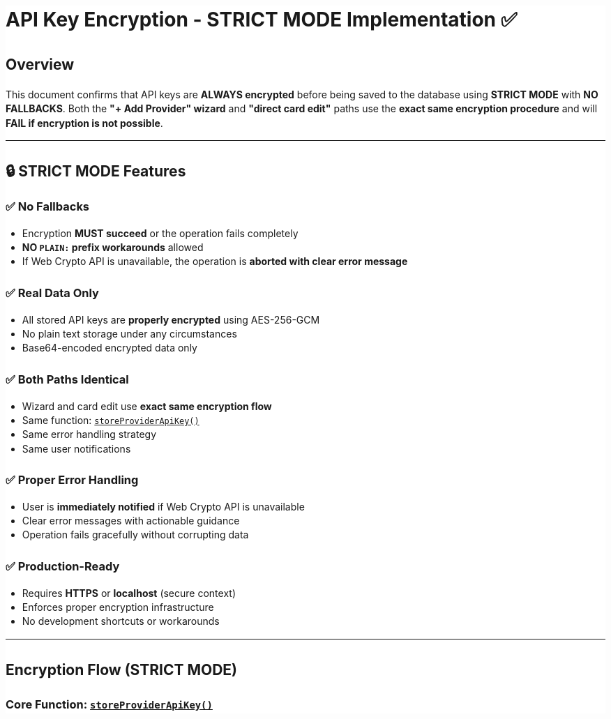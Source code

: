 # API Key Encryption - STRICT MODE Implementation ✅

## Overview
This document confirms that API keys are **ALWAYS encrypted** before being saved to the database using **STRICT MODE** with **NO FALLBACKS**. Both the **"+ Add Provider" wizard** and **"direct card edit"** paths use the **exact same encryption procedure** and will **FAIL if encryption is not possible**.

---

## 🔒 STRICT MODE Features

### ✅ No Fallbacks
- Encryption **MUST succeed** or the operation fails completely
- **NO `PLAIN:` prefix workarounds** allowed
- If Web Crypto API is unavailable, the operation is **aborted with clear error message**

### ✅ Real Data Only
- All stored API keys are **properly encrypted** using AES-256-GCM
- No plain text storage under any circumstances
- Base64-encoded encrypted data only

### ✅ Both Paths Identical
- Wizard and card edit use **exact same encryption flow**
- Same function: [`storeProviderApiKey()`](file:///Users/carlosjulia/yacht-sentinel-ai-complete/src/utils/encryption.ts#L380-L424)
- Same error handling strategy
- Same user notifications

### ✅ Proper Error Handling
- User is **immediately notified** if Web Crypto API is unavailable
- Clear error messages with actionable guidance
- Operation fails gracefully without corrupting data

### ✅ Production-Ready
- Requires **HTTPS** or **localhost** (secure context)
- Enforces proper encryption infrastructure
- No development shortcuts or workarounds

---

## Encryption Flow (STRICT MODE)

### Core Function: [`storeProviderApiKey()`](file:///Users/carlosjulia/yacht-sentinel-ai-complete/src/utils/encryption.ts#L380-L424)
